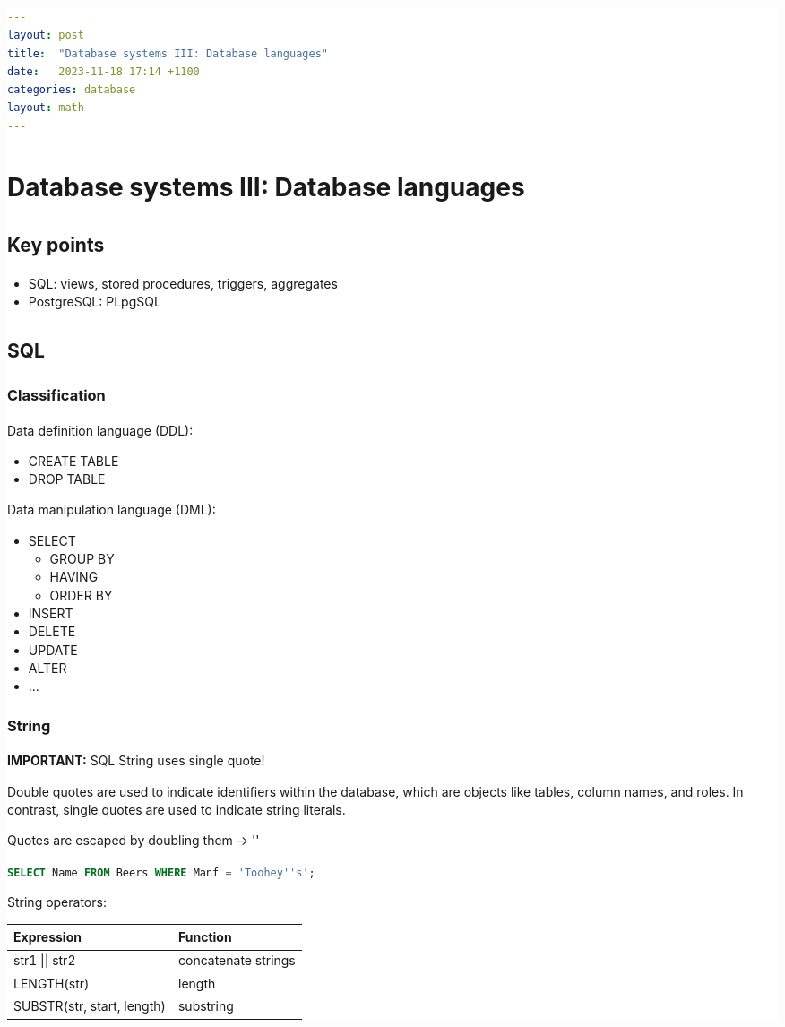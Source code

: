 ```yaml
---
layout: post
title:  "Database systems III: Database languages"
date:   2023-11-18 17:14 +1100
categories: database
layout: math
---
```

# Database systems III: Database languages

## Key points

- SQL: views, stored procedures, triggers, aggregates
- PostgreSQL: PLpgSQL

## SQL

### Classification

Data definition language (DDL):
- CREATE TABLE
- DROP TABLE

Data manipulation language (DML):
- SELECT
  - GROUP BY
  - HAVING
  - ORDER BY
- INSERT
- DELETE
- UPDATE
- ALTER
- ...

### String

**IMPORTANT:** SQL String uses single quote!

Double quotes are used to indicate identifiers within the database, which are objects like tables, column names, and roles. In contrast, single quotes are used to indicate string literals.

Quotes are escaped by doubling them -> ''

```sql
SELECT Name FROM Beers WHERE Manf = 'Toohey''s';
```

String operators:

| Expression                 | Function            |
| :------------------------- | :------------------ |
| str1 \|\| str2             | concatenate strings |
| LENGTH(str)                | length              |
| SUBSTR(str, start, length) | substring           |
